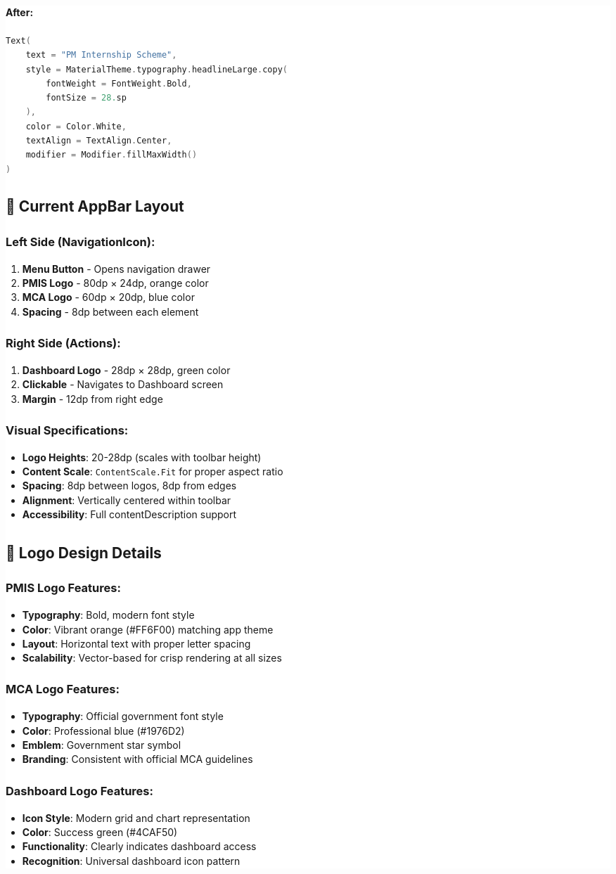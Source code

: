 #### After:
```kotlin
Text(
    text = "PM Internship Scheme",
    style = MaterialTheme.typography.headlineLarge.copy(
        fontWeight = FontWeight.Bold,
        fontSize = 28.sp
    ),
    color = Color.White,
    textAlign = TextAlign.Center,
    modifier = Modifier.fillMaxWidth()
)
```

## 📱 Current AppBar Layout

### Left Side (NavigationIcon):
1. **Menu Button** - Opens navigation drawer
2. **PMIS Logo** - 80dp × 24dp, orange color
3. **MCA Logo** - 60dp × 20dp, blue color
4. **Spacing** - 8dp between each element

### Right Side (Actions):
1. **Dashboard Logo** - 28dp × 28dp, green color
2. **Clickable** - Navigates to Dashboard screen
3. **Margin** - 12dp from right edge

### Visual Specifications:
- **Logo Heights**: 20-28dp (scales with toolbar height)
- **Content Scale**: `ContentScale.Fit` for proper aspect ratio
- **Spacing**: 8dp between logos, 8dp from edges
- **Alignment**: Vertically centered within toolbar
- **Accessibility**: Full contentDescription support

## 🎨 Logo Design Details

### PMIS Logo Features:
- **Typography**: Bold, modern font style
- **Color**: Vibrant orange (#FF6F00) matching app theme
- **Layout**: Horizontal text with proper letter spacing
- **Scalability**: Vector-based for crisp rendering at all sizes

### MCA Logo Features:
- **Typography**: Official government font style
- **Color**: Professional blue (#1976D2)
- **Emblem**: Government star symbol
- **Branding**: Consistent with official MCA guidelines

### Dashboard Logo Features:
- **Icon Style**: Modern grid and chart representation
- **Color**: Success green (#4CAF50)
- **Functionality**: Clearly indicates dashboard access
- **Recognition**: Universal dashboard icon pattern
